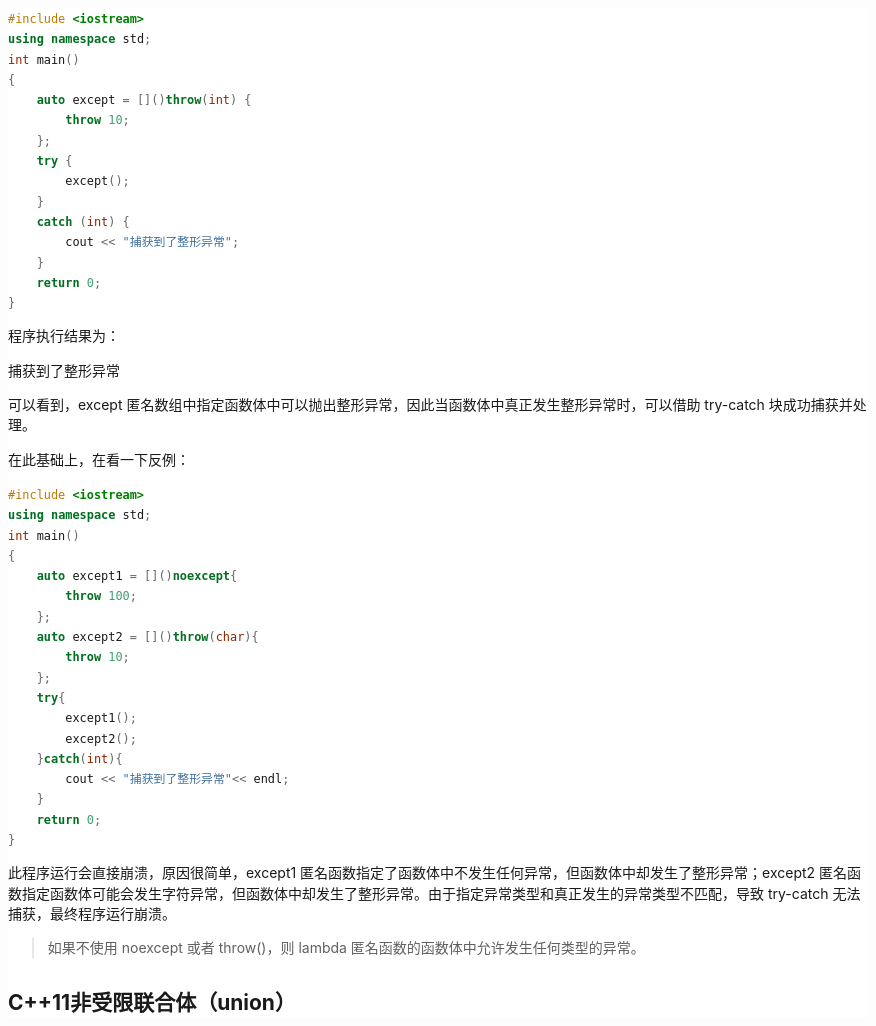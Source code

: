 ```c++
#include <iostream>
using namespace std;
int main()
{
    auto except = []()throw(int) {
        throw 10;
    };
    try {
        except();
    }
    catch (int) {
        cout << "捕获到了整形异常";
    }
    return 0;
}
```


程序执行结果为：

捕获到了整形异常

可以看到，except 匿名数组中指定函数体中可以抛出整形异常，因此当函数体中真正发生整形异常时，可以借助 try-catch 块成功捕获并处理。

在此基础上，在看一下反例：

```c++
#include <iostream>
using namespace std;
int main()
{
    auto except1 = []()noexcept{
        throw 100;
    };
    auto except2 = []()throw(char){
        throw 10;
    };
    try{
        except1();
        except2();
    }catch(int){
        cout << "捕获到了整形异常"<< endl;
    }
    return 0;
}
```


此程序运行会直接崩溃，原因很简单，except1 匿名函数指定了函数体中不发生任何异常，但函数体中却发生了整形异常；except2 匿名函数指定函数体可能会发生字符异常，但函数体中却发生了整形异常。由于指定异常类型和真正发生的异常类型不匹配，导致 try-catch 无法捕获，最终程序运行崩溃。

> 如果不使用 noexcept 或者 throw()，则 lambda 匿名函数的函数体中允许发生任何类型的异常。

## C++11非受限联合体（union）
